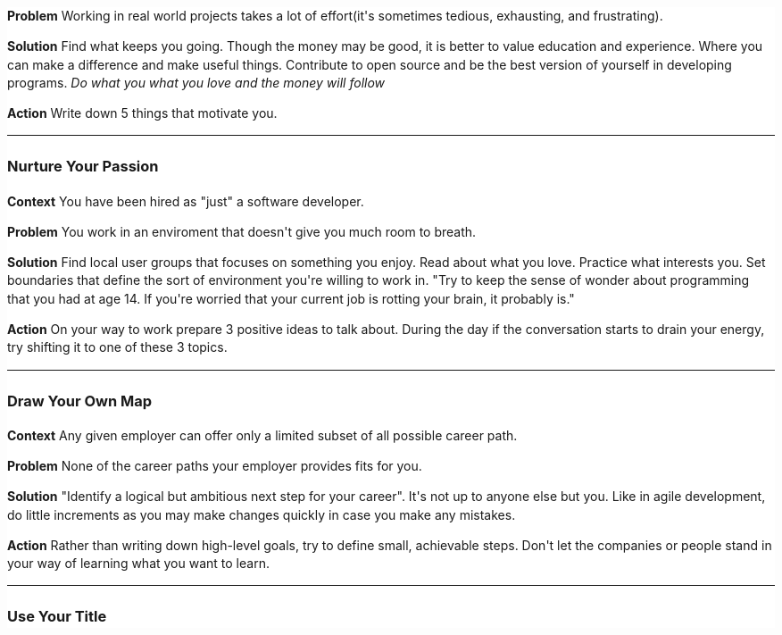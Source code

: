 **Problem**
Working in real world projects takes a lot of effort(it's sometimes tedious, exhausting, and frustrating). 

**Solution**
Find what keeps you going. Though the money may be good, it is better to value education and experience. Where you can make
a difference and make useful things. Contribute to open source and be the best version of yourself in developing programs. 
*Do what you what you love and the money will follow*

**Action**
Write down 5 things that motivate you. 

---

### Nurture Your Passion
**Context**
You have been hired as "just" a software developer.

**Problem**
You work in an enviroment that doesn't give you much room to breath.

**Solution**
Find local user groups that focuses on something you enjoy. 
Read about what you love. Practice what interests you. 
Set boundaries that define the sort of environment you're willing to work in. 
"Try to keep the sense of wonder about programming that you had at age 14. 
If you're worried that your current job is rotting your brain, it probably is."

**Action**
On your way to work prepare 3 positive ideas to talk about. During the day if the 
conversation starts to drain your energy, try shifting it to one of these 3 topics.

---

### Draw Your Own Map
**Context**
Any given employer can offer only a limited subset of all possible career path.

**Problem**
None of the career paths your employer provides fits for you.

**Solution**
"Identify a logical but ambitious next step for your career". It's not up to anyone else but you. 
Like in agile development, do little increments as you may make changes quickly in case you make any mistakes. 

**Action**
Rather than writing down high-level goals, try to define small, achievable steps.
Don't let the companies or people stand in your way of learning what you want to learn. 

---

### Use Your Title
